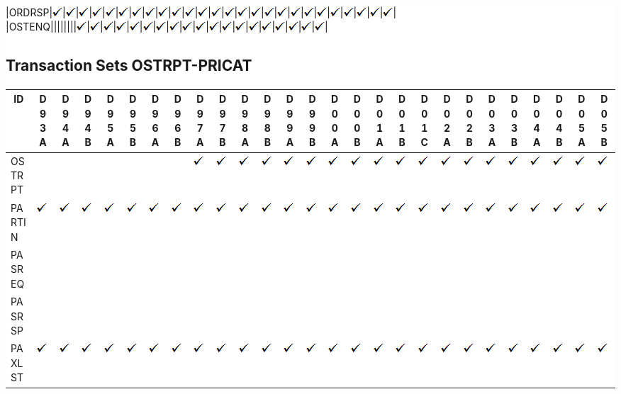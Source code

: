 |ORDRSP|![Checkmark](../core/media/checkmark.gif)|![Checkmark](../core/media/checkmark.gif)|![Checkmark](../core/media/checkmark.gif)|![Checkmark](../core/media/checkmark.gif)|![Checkmark](../core/media/checkmark.gif)|![Checkmark](../core/media/checkmark.gif)|![Checkmark](../core/media/checkmark.gif)|![Checkmark](../core/media/checkmark.gif)|![Checkmark](../core/media/checkmark.gif)|![Checkmark](../core/media/checkmark.gif)|![Checkmark](../core/media/checkmark.gif)|![Checkmark](../core/media/checkmark.gif)|![Checkmark](../core/media/checkmark.gif)|![Checkmark](../core/media/checkmark.gif)|![Checkmark](../core/media/checkmark.gif)|![Checkmark](../core/media/checkmark.gif)|![Checkmark](../core/media/checkmark.gif)|![Checkmark](../core/media/checkmark.gif)|![Checkmark](../core/media/checkmark.gif)|![Checkmark](../core/media/checkmark.gif)|![Checkmark](../core/media/checkmark.gif)|![Checkmark](../core/media/checkmark.gif)|![Checkmark](../core/media/checkmark.gif)|![Checkmark](../core/media/checkmark.gif)|![Checkmark](../core/media/checkmark.gif)|![Checkmark](../core/media/checkmark.gif)|  
|OSTENQ||||||||![Checkmark](../core/media/checkmark.gif)|![Checkmark](../core/media/checkmark.gif)|![Checkmark](../core/media/checkmark.gif)|![Checkmark](../core/media/checkmark.gif)|![Checkmark](../core/media/checkmark.gif)|![Checkmark](../core/media/checkmark.gif)|![Checkmark](../core/media/checkmark.gif)|![Checkmark](../core/media/checkmark.gif)|![Checkmark](../core/media/checkmark.gif)|![Checkmark](../core/media/checkmark.gif)|![Checkmark](../core/media/checkmark.gif)|![Checkmark](../core/media/checkmark.gif)|![Checkmark](../core/media/checkmark.gif)|![Checkmark](../core/media/checkmark.gif)|![Checkmark](../core/media/checkmark.gif)|![Checkmark](../core/media/checkmark.gif)|![Checkmark](../core/media/checkmark.gif)|![Checkmark](../core/media/checkmark.gif)|![Checkmark](../core/media/checkmark.gif)|  
  
##  <a name="ostrpt"></a> Transaction Sets OSTRPT-PRICAT  
  
|ID|D93A|D94A|D94B|D95A|D95B|D96A|D96B|D97A|D97B|D98A|D98B|D99A|D99B|D00A|D00B|D01A|D01B|D01C|D02A|D02B|D03A|D03B|D04A|D04B|D05A|D05B|  
|--------|----------|----------|----------|----------|----------|----------|----------|----------|----------|----------|----------|----------|----------|----------|----------|----------|----------|----------|----------|----------|----------|----------|----------|----------|----------|----------|  
|OSTRPT||||||||![Checkmark](../core/media/checkmark.gif)|![Checkmark](../core/media/checkmark.gif)|![Checkmark](../core/media/checkmark.gif)|![Checkmark](../core/media/checkmark.gif)|![Checkmark](../core/media/checkmark.gif)|![Checkmark](../core/media/checkmark.gif)|![Checkmark](../core/media/checkmark.gif)|![Checkmark](../core/media/checkmark.gif)|![Checkmark](../core/media/checkmark.gif)|![Checkmark](../core/media/checkmark.gif)|![Checkmark](../core/media/checkmark.gif)|![Checkmark](../core/media/checkmark.gif)|![Checkmark](../core/media/checkmark.gif)|![Checkmark](../core/media/checkmark.gif)|![Checkmark](../core/media/checkmark.gif)|![Checkmark](../core/media/checkmark.gif)|![Checkmark](../core/media/checkmark.gif)|![Checkmark](../core/media/checkmark.gif)|![Checkmark](../core/media/checkmark.gif)|  
|PARTIN|![Checkmark](../core/media/checkmark.gif)|![Checkmark](../core/media/checkmark.gif)|![Checkmark](../core/media/checkmark.gif)|![Checkmark](../core/media/checkmark.gif)|![Checkmark](../core/media/checkmark.gif)|![Checkmark](../core/media/checkmark.gif)|![Checkmark](../core/media/checkmark.gif)|![Checkmark](../core/media/checkmark.gif)|![Checkmark](../core/media/checkmark.gif)|![Checkmark](../core/media/checkmark.gif)|![Checkmark](../core/media/checkmark.gif)|![Checkmark](../core/media/checkmark.gif)|![Checkmark](../core/media/checkmark.gif)|![Checkmark](../core/media/checkmark.gif)|![Checkmark](../core/media/checkmark.gif)|![Checkmark](../core/media/checkmark.gif)|![Checkmark](../core/media/checkmark.gif)|![Checkmark](../core/media/checkmark.gif)|![Checkmark](../core/media/checkmark.gif)|![Checkmark](../core/media/checkmark.gif)|![Checkmark](../core/media/checkmark.gif)|![Checkmark](../core/media/checkmark.gif)|![Checkmark](../core/media/checkmark.gif)|![Checkmark](../core/media/checkmark.gif)|![Checkmark](../core/media/checkmark.gif)|![Checkmark](../core/media/checkmark.gif)|  
|PASREQ|||||||||||||||||||||||||||  
|PASRSP|||||||||||||||||||||||||||  
|PAXLST|![Checkmark](../core/media/checkmark.gif)|![Checkmark](../core/media/checkmark.gif)|![Checkmark](../core/media/checkmark.gif)|![Checkmark](../core/media/checkmark.gif)|![Checkmark](../core/media/checkmark.gif)|![Checkmark](../core/media/checkmark.gif)|![Checkmark](../core/media/checkmark.gif)|![Checkmark](../core/media/checkmark.gif)|![Checkmark](../core/media/checkmark.gif)|![Checkmark](../core/media/checkmark.gif)|![Checkmark](../core/media/checkmark.gif)|![Checkmark](../core/media/checkmark.gif)|![Checkmark](../core/media/checkmark.gif)|![Checkmark](../core/media/checkmark.gif)|![Checkmark](../core/media/checkmark.gif)|![Checkmark](../core/media/checkmark.gif)|![Checkmark](../core/media/checkmark.gif)|![Checkmark](../core/media/checkmark.gif)|![Checkmark](../core/media/checkmark.gif)|![Checkmark](../core/media/checkmark.gif)|![Checkmark](../core/media/checkmark.gif)|![Checkmark](../core/media/checkmark.gif)|![Checkmark](../core/media/checkmark.gif)|![Checkmark](../core/media/checkmark.gif)|![Checkmark](../core/media/checkmark.gif)|![Checkmark](../core/media/checkmark.gif)|  